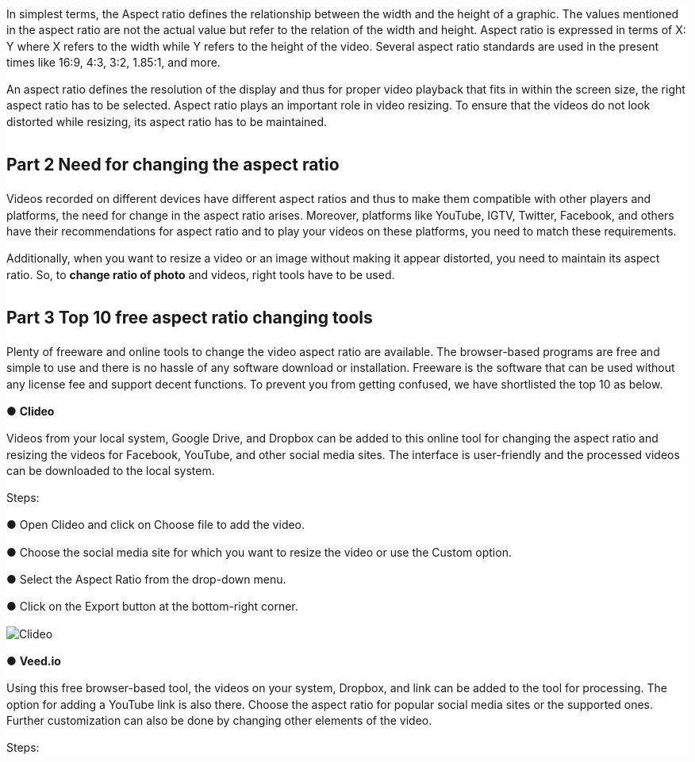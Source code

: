 In simplest terms, the Aspect ratio defines the relationship between the width and the height of a graphic. The values mentioned in the aspect ratio are not the actual value but refer to the relation of the width and height. Aspect ratio is expressed in terms of X: Y where X refers to the width while Y refers to the height of the video. Several aspect ratio standards are used in the present times like 16:9, 4:3, 3:2, 1.85:1, and more.

An aspect ratio defines the resolution of the display and thus for proper video playback that fits in within the screen size, the right aspect ratio has to be selected. Aspect ratio plays an important role in video resizing. To ensure that the videos do not look distorted while resizing, its aspect ratio has to be maintained.

## Part 2 Need for changing the aspect ratio

Videos recorded on different devices have different aspect ratios and thus to make them compatible with other players and platforms, the need for change in the aspect ratio arises. Moreover, platforms like YouTube, IGTV, Twitter, Facebook, and others have their recommendations for aspect ratio and to play your videos on these platforms, you need to match these requirements.

Additionally, when you want to resize a video or an image without making it appear distorted, you need to maintain its aspect ratio. So, to **change ratio of photo** and videos, right tools have to be used.

## Part 3 Top 10 free aspect ratio changing tools

Plenty of freeware and online tools to change the video aspect ratio are available. The browser-based programs are free and simple to use and there is no hassle of any software download or installation. Freeware is the software that can be used without any license fee and support decent functions. To prevent you from getting confused, we have shortlisted the top 10 as below.

**●** **Clideo**

Videos from your local system, Google Drive, and Dropbox can be added to this online tool for changing the aspect ratio and resizing the videos for Facebook, YouTube, and other social media sites. The interface is user-friendly and the processed videos can be downloaded to the local system.

Steps:

**●** Open Clideo and click on Choose file to add the video.

**●** Choose the social media site for which you want to resize the video or use the Custom option.

**●** Select the Aspect Ratio from the drop-down menu.

**●** Click on the Export button at the bottom-right corner.

![Clideo](https://images.wondershare.com/filmora/article-images/2021/10-most-popular-aspect-ratio-changing-tools-2.jpg)

**●** **Veed.io**

Using this free browser-based tool, the videos on your system, Dropbox, and link can be added to the tool for processing. The option for adding a YouTube link is also there. Choose the aspect ratio for popular social media sites or the supported ones. Further customization can also be done by changing other elements of the video.

Steps:
